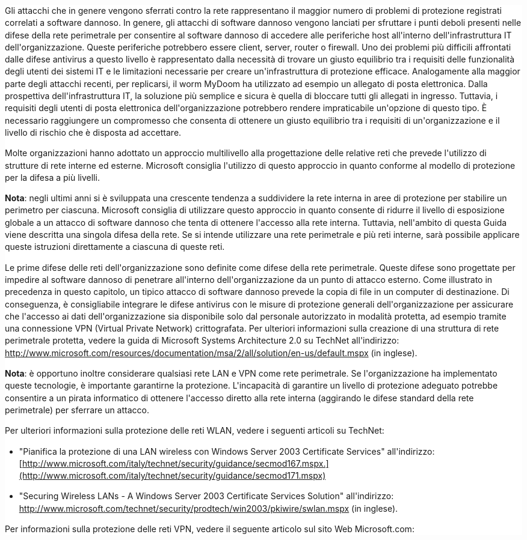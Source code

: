 Gli attacchi che in genere vengono sferrati contro la rete rappresentano il maggior numero di problemi di protezione registrati correlati a software dannoso. In genere, gli attacchi di software dannoso vengono lanciati per sfruttare i punti deboli presenti nelle difese della rete perimetrale per consentire al software dannoso di accedere alle periferiche host all'interno dell'infrastruttura IT dell'organizzazione. Queste periferiche potrebbero essere client, server, router o firewall. Uno dei problemi più difficili affrontati dalle difese antivirus a questo livello è rappresentato dalla necessità di trovare un giusto equilibrio tra i requisiti delle funzionalità degli utenti dei sistemi IT e le limitazioni necessarie per creare un'infrastruttura di protezione efficace. Analogamente alla maggior parte degli attacchi recenti, per replicarsi, il worm MyDoom ha utilizzato ad esempio un allegato di posta elettronica. Dalla prospettiva dell'infrastruttura IT, la soluzione più semplice e sicura è quella di bloccare tutti gli allegati in ingresso. Tuttavia, i requisiti degli utenti di posta elettronica dell'organizzazione potrebbero rendere impraticabile un'opzione di questo tipo. È necessario raggiungere un compromesso che consenta di ottenere un giusto equilibrio tra i requisiti di un'organizzazione e il livello di rischio che è disposta ad accettare.

Molte organizzazioni hanno adottato un approccio multilivello alla progettazione delle relative reti che prevede l'utilizzo di strutture di rete interne ed esterne. Microsoft consiglia l'utilizzo di questo approccio in quanto conforme al modello di protezione per la difesa a più livelli.

**Nota**: negli ultimi anni si è sviluppata una crescente tendenza a suddividere la rete interna in aree di protezione per stabilire un perimetro per ciascuna. Microsoft consiglia di utilizzare questo approccio in quanto consente di ridurre il livello di esposizione globale a un attacco di software dannoso che tenta di ottenere l'accesso alla rete interna. Tuttavia, nell'ambito di questa Guida viene descritta una singola difesa della rete. Se si intende utilizzare una rete perimetrale e più reti interne, sarà possibile applicare queste istruzioni direttamente a ciascuna di queste reti.

Le prime difese delle reti dell'organizzazione sono definite come difese della rete perimetrale. Queste difese sono progettate per impedire al software dannoso di penetrare all'interno dell'organizzazione da un punto di attacco esterno. Come illustrato in precedenza in questo capitolo, un tipico attacco di software dannoso prevede la copia di file in un computer di destinazione. Di conseguenza, è consigliabile integrare le difese antivirus con le misure di protezione generali dell'organizzazione per assicurare che l'accesso ai dati dell'organizzazione sia disponibile solo dal personale autorizzato in modalità protetta, ad esempio tramite una connessione VPN (Virtual Private Network) crittografata. Per ulteriori informazioni sulla creazione di una struttura di rete perimetrale protetta, vedere la guida di Microsoft Systems Architecture 2.0 su TechNet all'indirizzo:
<http://www.microsoft.com/resources/documentation/msa/2/all/solution/en-us/default.mspx> (in inglese).

**Nota**: è opportuno inoltre considerare qualsiasi rete LAN e VPN come rete perimetrale. Se l'organizzazione ha implementato queste tecnologie, è importante garantirne la protezione. L'incapacità di garantire un livello di protezione adeguato potrebbe consentire a un pirata informatico di ottenere l'accesso diretto alla rete interna (aggirando le difese standard della rete perimetrale) per sferrare un attacco.

Per ulteriori informazioni sulla protezione delle reti WLAN, vedere i seguenti articoli su TechNet:

-   "Pianifica la protezione di una LAN wireless con Windows Server 2003 Certificate Services" all'indirizzo:
    [http://www.microsoft.com/italy/technet/security/guidance/secmod167.mspx.](http://www.microsoft.com/italy/technet/security/guidance/secmod171.mspx)

-   "Securing Wireless LANs - A Windows Server 2003 Certificate Services Solution" all'indirizzo:
    <http://www.microsoft.com/technet/security/prodtech/win2003/pkiwire/swlan.mspx> (in inglese).

Per informazioni sulla protezione delle reti VPN, vedere il seguente articolo sul sito Web Microsoft.com:
